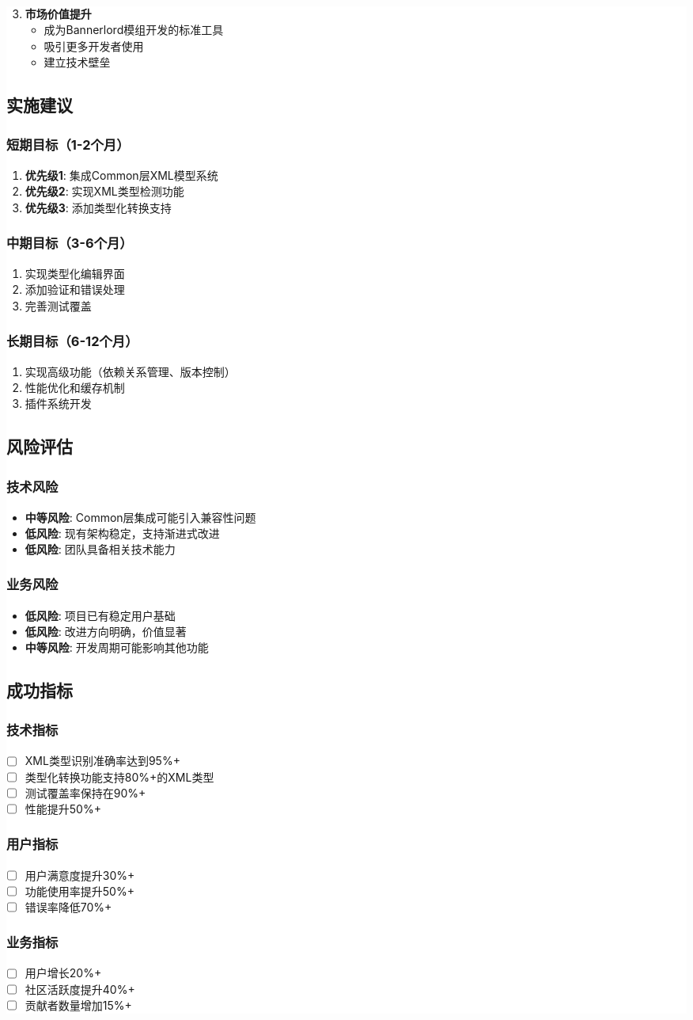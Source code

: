 3. **市场价值提升**
   - 成为Bannerlord模组开发的标准工具
   - 吸引更多开发者使用
   - 建立技术壁垒

## 实施建议

### 短期目标（1-2个月）
1. **优先级1**: 集成Common层XML模型系统
2. **优先级2**: 实现XML类型检测功能
3. **优先级3**: 添加类型化转换支持

### 中期目标（3-6个月）
1. 实现类型化编辑界面
2. 添加验证和错误处理
3. 完善测试覆盖

### 长期目标（6-12个月）
1. 实现高级功能（依赖关系管理、版本控制）
2. 性能优化和缓存机制
3. 插件系统开发

## 风险评估

### 技术风险
- **中等风险**: Common层集成可能引入兼容性问题
- **低风险**: 现有架构稳定，支持渐进式改进
- **低风险**: 团队具备相关技术能力

### 业务风险
- **低风险**: 项目已有稳定用户基础
- **低风险**: 改进方向明确，价值显著
- **中等风险**: 开发周期可能影响其他功能

## 成功指标

### 技术指标
- [ ] XML类型识别准确率达到95%+
- [ ] 类型化转换功能支持80%+的XML类型
- [ ] 测试覆盖率保持在90%+
- [ ] 性能提升50%+

### 用户指标
- [ ] 用户满意度提升30%+
- [ ] 功能使用率提升50%+
- [ ] 错误率降低70%+

### 业务指标
- [ ] 用户增长20%+
- [ ] 社区活跃度提升40%+
- [ ] 贡献者数量增加15%+

